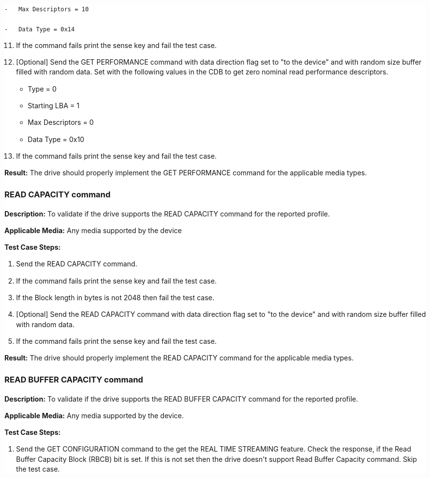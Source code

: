     -   Max Descriptors = 10

    -   Data Type = 0x14

11. If the command fails print the sense key and fail the test case.

12. \[Optional\] Send the GET PERFORMANCE command with data direction flag set to "to the device" and with random size buffer filled with random data. Set with the following values in the CDB to get zero nominal read performance descriptors.

    -   Type = 0

    -   Starting LBA = 1

    -   Max Descriptors = 0

    -   Data Type = 0x10

13. If the command fails print the sense key and fail the test case.

**Result:** The drive should properly implement the GET PERFORMANCE command for the applicable media types.

### <span id="READ_CAPACITY_command"></span><span id="read_capacity_command"></span><span id="READ_CAPACITY_COMMAND"></span>READ CAPACITY command

**Description:** To validate if the drive supports the READ CAPACITY command for the reported profile.

**Applicable Media:** Any media supported by the device

**Test Case Steps:**

1.  Send the READ CAPACITY command.

2.  If the command fails print the sense key and fail the test case.

3.  If the Block length in bytes is not 2048 then fail the test case.

4.  \[Optional\] Send the READ CAPACITY command with data direction flag set to "to the device" and with random size buffer filled with random data.

5.  If the command fails print the sense key and fail the test case.

**Result:** The drive should properly implement the READ CAPACITY command for the applicable media types.

### <span id="READ_BUFFER_CAPACITY_command"></span><span id="read_buffer_capacity_command"></span><span id="READ_BUFFER_CAPACITY_COMMAND"></span>READ BUFFER CAPACITY command

**Description:** To validate if the drive supports the READ BUFFER CAPACITY command for the reported profile.

**Applicable Media:** Any media supported by the device.

**Test Case Steps:**

1.  Send the GET CONFIGURATION command to the get the REAL TIME STREAMING feature. Check the response, if the Read Buffer Capacity Block (RBCB) bit is set. If this is not set then the drive doesn't support Read Buffer Capacity command. Skip the test case.
